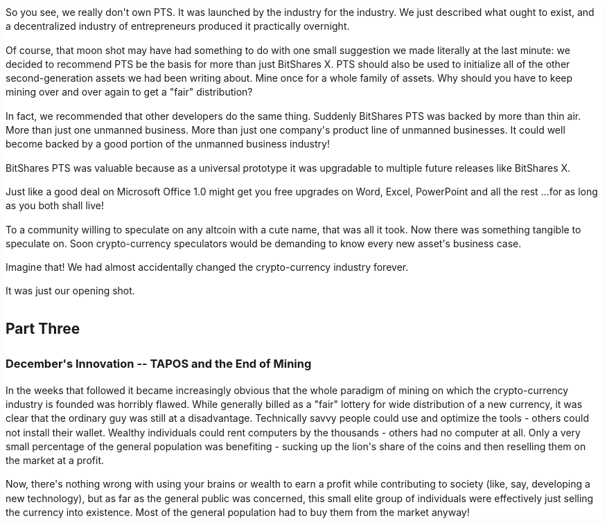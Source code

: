 So you see, we really don\'t own PTS. It was launched by the industry
for the industry. We just described what ought to exist, and a
decentralized industry of entrepreneurs produced it practically
overnight.

Of course, that moon shot may have had something to do with one small
suggestion we made literally at the last minute: we decided to recommend
PTS be the basis for more than just BitShares X. PTS should also be used
to initialize all of the other second-generation assets we had been
writing about. Mine once for a whole family of assets. Why should you
have to keep mining over and over again to get a \"fair\" distribution?

In fact, we recommended that other developers do the same thing.
Suddenly BitShares PTS was backed by more than thin air. More than just
one unmanned business. More than just one company\'s product line of
unmanned businesses. It could well become backed by a good portion of
the unmanned business industry!

BitShares PTS was valuable because as a universal prototype it was
upgradable to multiple future releases like BitShares X.

Just like a good deal on Microsoft Office 1.0 might get you free
upgrades on Word, Excel, PowerPoint and all the rest \...for as long as
you both shall live!

To a community willing to speculate on any altcoin with a cute name,
that was all it took. Now there was something tangible to speculate on.
Soon crypto-currency speculators would be demanding to know every new
asset\'s business case.

Imagine that! We had almost accidentally changed the crypto-currency
industry forever.

It was just our opening shot.

## Part Three

### December\'s Innovation -- TAPOS and the End of Mining

In the weeks that followed it became increasingly obvious that the whole
paradigm of mining on which the crypto-currency industry is founded was
horribly flawed. While generally billed as a \"fair\" lottery for wide
distribution of a new currency, it was clear that the ordinary guy was
still at a disadvantage. Technically savvy people could use and optimize
the tools - others could not install their wallet. Wealthy individuals
could rent computers by the thousands - others had no computer at all.
Only a very small percentage of the general population was benefiting -
sucking up the lion\'s share of the coins and then reselling them on the
market at a profit.

Now, there\'s nothing wrong with using your brains or wealth to earn a
profit while contributing to society (like, say, developing a new
technology), but as far as the general public was concerned, this small
elite group of individuals were effectively just selling the currency
into existence. Most of the general population had to buy them from the
market anyway!
